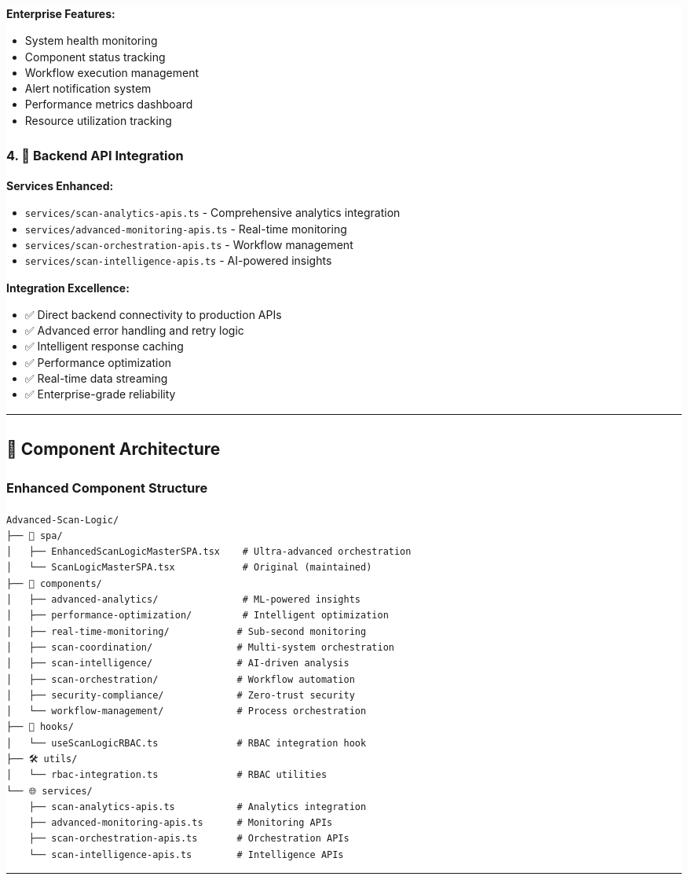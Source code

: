 **Enterprise Features:**
- System health monitoring
- Component status tracking
- Workflow execution management
- Alert notification system
- Performance metrics dashboard
- Resource utilization tracking

### 4. 🚀 Backend API Integration
**Services Enhanced:**
- `services/scan-analytics-apis.ts` - Comprehensive analytics integration
- `services/advanced-monitoring-apis.ts` - Real-time monitoring
- `services/scan-orchestration-apis.ts` - Workflow management
- `services/scan-intelligence-apis.ts` - AI-powered insights

**Integration Excellence:**
- ✅ Direct backend connectivity to production APIs
- ✅ Advanced error handling and retry logic
- ✅ Intelligent response caching
- ✅ Performance optimization
- ✅ Real-time data streaming
- ✅ Enterprise-grade reliability

---

## 🎨 Component Architecture

### Enhanced Component Structure
```
Advanced-Scan-Logic/
├── 🎯 spa/
│   ├── EnhancedScanLogicMasterSPA.tsx    # Ultra-advanced orchestration
│   └── ScanLogicMasterSPA.tsx            # Original (maintained)
├── 🔧 components/
│   ├── advanced-analytics/               # ML-powered insights
│   ├── performance-optimization/         # Intelligent optimization
│   ├── real-time-monitoring/            # Sub-second monitoring
│   ├── scan-coordination/               # Multi-system orchestration
│   ├── scan-intelligence/               # AI-driven analysis
│   ├── scan-orchestration/              # Workflow automation
│   ├── security-compliance/             # Zero-trust security
│   └── workflow-management/             # Process orchestration
├── 🔐 hooks/
│   └── useScanLogicRBAC.ts              # RBAC integration hook
├── 🛠️ utils/
│   └── rbac-integration.ts              # RBAC utilities
└── 🌐 services/
    ├── scan-analytics-apis.ts           # Analytics integration
    ├── advanced-monitoring-apis.ts      # Monitoring APIs
    ├── scan-orchestration-apis.ts       # Orchestration APIs
    └── scan-intelligence-apis.ts        # Intelligence APIs
```

---